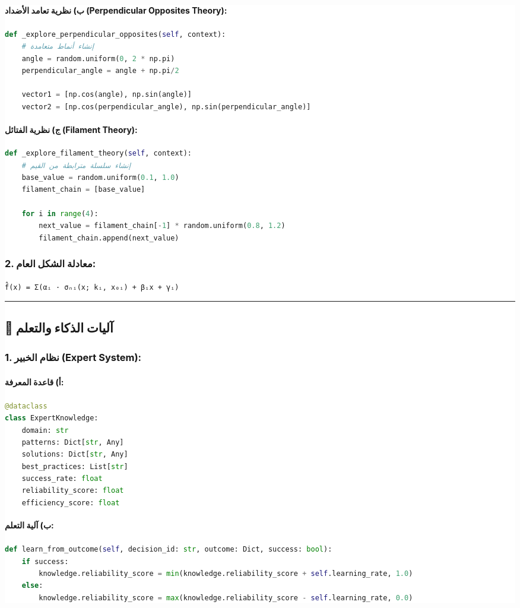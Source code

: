 #### **ب) نظرية تعامد الأضداد (Perpendicular Opposites Theory):**
```python
def _explore_perpendicular_opposites(self, context):
    # إنشاء أنماط متعامدة
    angle = random.uniform(0, 2 * np.pi)
    perpendicular_angle = angle + np.pi/2
    
    vector1 = [np.cos(angle), np.sin(angle)]
    vector2 = [np.cos(perpendicular_angle), np.sin(perpendicular_angle)]
```

#### **ج) نظرية الفتائل (Filament Theory):**
```python
def _explore_filament_theory(self, context):
    # إنشاء سلسلة مترابطة من القيم
    base_value = random.uniform(0.1, 1.0)
    filament_chain = [base_value]
    
    for i in range(4):
        next_value = filament_chain[-1] * random.uniform(0.8, 1.2)
        filament_chain.append(next_value)
```

### **2. معادلة الشكل العام:**
```
f̂(x) = Σ(αᵢ · σₙᵢ(x; kᵢ, x₀ᵢ) + βᵢx + γᵢ)
```

---

## 🤖 **آليات الذكاء والتعلم**

### **1. نظام الخبير (Expert System):**

#### **أ) قاعدة المعرفة:**
```python
@dataclass
class ExpertKnowledge:
    domain: str
    patterns: Dict[str, Any]
    solutions: Dict[str, Any]
    best_practices: List[str]
    success_rate: float
    reliability_score: float
    efficiency_score: float
```

#### **ب) آلية التعلم:**
```python
def learn_from_outcome(self, decision_id: str, outcome: Dict, success: bool):
    if success:
        knowledge.reliability_score = min(knowledge.reliability_score + self.learning_rate, 1.0)
    else:
        knowledge.reliability_score = max(knowledge.reliability_score - self.learning_rate, 0.0)
```
